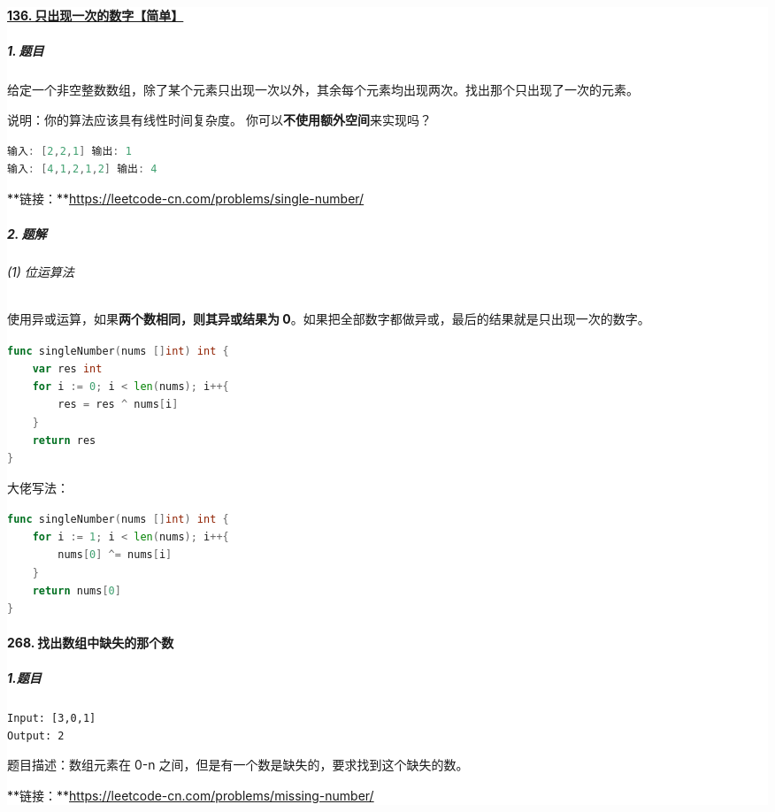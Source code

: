 

#### [136. 只出现一次的数字【简单】](https://leetcode-cn.com/problems/single-number/)

##### 1. 题目

给定一个非空整数数组，除了某个元素只出现一次以外，其余每个元素均出现两次。找出那个只出现了一次的元素。

说明：你的算法应该具有线性时间复杂度。 你可以**不使用额外空间**来实现吗？

```java
输入: [2,2,1] 输出: 1
输入: [4,1,2,1,2] 输出: 4
```

**链接：**https://leetcode-cn.com/problems/single-number/

##### 2. 题解

###### (1) 位运算法

使用异或运算，如果**两个数相同，则其异或结果为 0**。如果把全部数字都做异或，最后的结果就是只出现一次的数字。

```go
func singleNumber(nums []int) int {
    var res int 
    for i := 0; i < len(nums); i++{
        res = res ^ nums[i]
    }
    return res
}
```

大佬写法：

```go
func singleNumber(nums []int) int {
    for i := 1; i < len(nums); i++{
        nums[0] ^= nums[i]
    }
    return nums[0]
}
```



#### 268. 找出数组中缺失的那个数

##### 1.题目

```html
Input: [3,0,1]
Output: 2
```

题目描述：数组元素在 0-n 之间，但是有一个数是缺失的，要求找到这个缺失的数。

**链接：**https://leetcode-cn.com/problems/missing-number/

